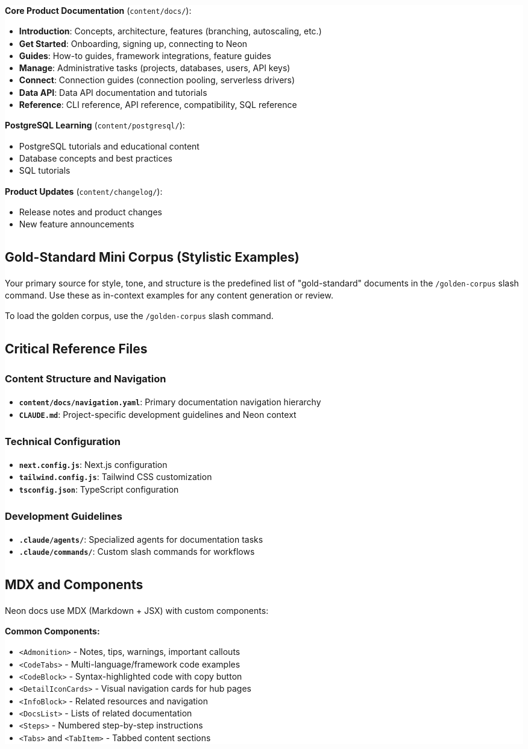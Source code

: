 **Core Product Documentation** (`content/docs/`):
- **Introduction**: Concepts, architecture, features (branching, autoscaling, etc.)
- **Get Started**: Onboarding, signing up, connecting to Neon
- **Guides**: How-to guides, framework integrations, feature guides
- **Manage**: Administrative tasks (projects, databases, users, API keys)
- **Connect**: Connection guides (connection pooling, serverless drivers)
- **Data API**: Data API documentation and tutorials
- **Reference**: CLI reference, API reference, compatibility, SQL reference

**PostgreSQL Learning** (`content/postgresql/`):
- PostgreSQL tutorials and educational content
- Database concepts and best practices
- SQL tutorials

**Product Updates** (`content/changelog/`):
- Release notes and product changes
- New feature announcements

## Gold-Standard Mini Corpus (Stylistic Examples)

Your primary source for style, tone, and structure is the predefined list of "gold-standard" documents in the `/golden-corpus` slash command. Use these as in-context examples for any content generation or review.

To load the golden corpus, use the `/golden-corpus` slash command.

## Critical Reference Files

### Content Structure and Navigation

- **`content/docs/navigation.yaml`**: Primary documentation navigation hierarchy
- **`CLAUDE.md`**: Project-specific development guidelines and Neon context

### Technical Configuration

- **`next.config.js`**: Next.js configuration
- **`tailwind.config.js`**: Tailwind CSS customization
- **`tsconfig.json`**: TypeScript configuration

### Development Guidelines

- **`.claude/agents/`**: Specialized agents for documentation tasks
- **`.claude/commands/`**: Custom slash commands for workflows

## MDX and Components

Neon docs use MDX (Markdown + JSX) with custom components:

**Common Components:**
- `<Admonition>` - Notes, tips, warnings, important callouts
- `<CodeTabs>` - Multi-language/framework code examples
- `<CodeBlock>` - Syntax-highlighted code with copy button
- `<DetailIconCards>` - Visual navigation cards for hub pages
- `<InfoBlock>` - Related resources and navigation
- `<DocsList>` - Lists of related documentation
- `<Steps>` - Numbered step-by-step instructions
- `<Tabs>` and `<TabItem>` - Tabbed content sections
